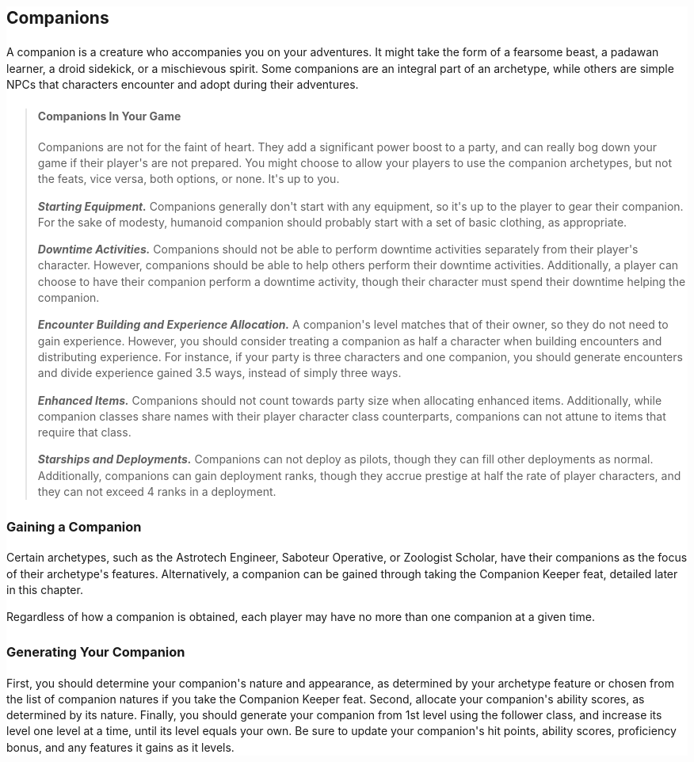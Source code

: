 

## Companions
A companion is a creature who accompanies you on your adventures. It might take the form of a fearsome beast, a padawan learner, a droid sidekick, or a mischievous spirit. Some companions are an integral part of an archetype, while others are simple NPCs that characters encounter and adopt during their adventures.

> #### Companions In Your Game
> Companions are not for the faint of heart. They add a significant power boost to a party, and can really bog down your game if their player's are not prepared. You might choose to allow your players to use the companion archetypes, but not the feats, vice versa, both options, or none. It's up to you.
>
> ***Starting Equipment.*** Companions generally don't start with any equipment, so it's up to the player to gear their companion. For the sake of modesty, humanoid companion should probably start with a set of basic clothing, as appropriate.
>
> ***Downtime Activities.*** Companions should not be able to perform downtime activities separately from their player's character. However, companions should be able to help others perform their downtime activities. Additionally, a player can choose to have their companion perform a downtime activity, though their character must spend their downtime helping the companion.
>
> ***Encounter Building and Experience Allocation.*** A companion's level matches that of their owner, so they do not need to gain experience. However, you should consider treating a companion as half a character when building encounters and distributing experience. For instance, if your party is three characters and one companion, you should generate encounters and divide experience gained 3.5 ways, instead of simply three ways.
>
> ***Enhanced Items.*** Companions should not count towards party size when allocating enhanced items. Additionally, while companion classes share names with their player character class counterparts, companions can not attune to items that require that class.
>
> ***Starships and Deployments.*** Companions can not deploy as pilots, though they can fill other deployments as normal. Additionally, companions can gain deployment ranks, though they accrue prestige at half the rate of player characters, and they can not exceed 4 ranks in a deployment.

### Gaining a Companion
Certain archetypes, such as the Astrotech Engineer, Saboteur Operative, or Zoologist Scholar, have their companions as the focus of their archetype's features. Alternatively, a companion can be gained through taking the Companion Keeper feat, detailed later in this chapter.

Regardless of how a companion is obtained, each player may have no more than one companion at a given time.





### Generating Your Companion
First, you should determine your companion's nature and appearance, as determined by your archetype feature or chosen from the list of companion natures if you take the Companion Keeper feat. Second, allocate your companion's ability scores, as determined by its nature. Finally, you should generate your companion from 1st level using the follower class, and increase its level one level at a time, until its level equals your own. Be sure to update your companion's hit points, ability scores, proficiency bonus, and any features it gains as it levels.
